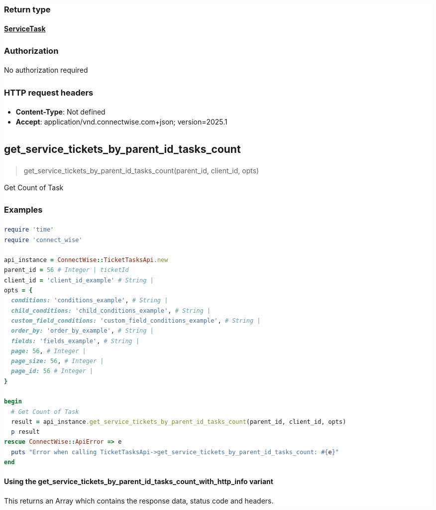 ### Return type

[**ServiceTask**](ServiceTask.md)

### Authorization

No authorization required

### HTTP request headers

- **Content-Type**: Not defined
- **Accept**: application/vnd.connectwise.com+json; version=2025.1


## get_service_tickets_by_parent_id_tasks_count

> <Count> get_service_tickets_by_parent_id_tasks_count(parent_id, client_id, opts)

Get Count of Task

### Examples

```ruby
require 'time'
require 'connect_wise'

api_instance = ConnectWise::TicketTasksApi.new
parent_id = 56 # Integer | ticketId
client_id = 'client_id_example' # String | 
opts = {
  conditions: 'conditions_example', # String | 
  child_conditions: 'child_conditions_example', # String | 
  custom_field_conditions: 'custom_field_conditions_example', # String | 
  order_by: 'order_by_example', # String | 
  fields: 'fields_example', # String | 
  page: 56, # Integer | 
  page_size: 56, # Integer | 
  page_id: 56 # Integer | 
}

begin
  # Get Count of Task
  result = api_instance.get_service_tickets_by_parent_id_tasks_count(parent_id, client_id, opts)
  p result
rescue ConnectWise::ApiError => e
  puts "Error when calling TicketTasksApi->get_service_tickets_by_parent_id_tasks_count: #{e}"
end
```

#### Using the get_service_tickets_by_parent_id_tasks_count_with_http_info variant

This returns an Array which contains the response data, status code and headers.
